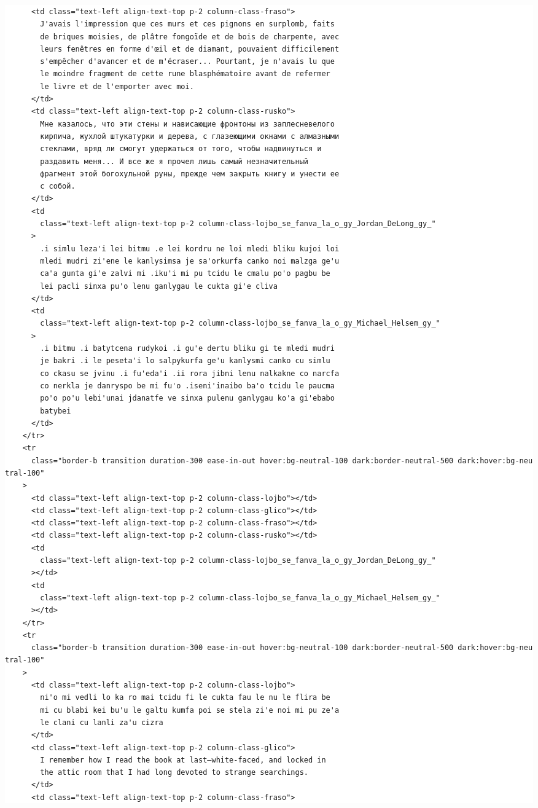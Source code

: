           <td class="text-left align-text-top p-2 column-class-fraso">
            J'avais l'impression que ces murs et ces pignons en surplomb, faits
            de briques moisies, de plâtre fongoïde et de bois de charpente, avec
            leurs fenêtres en forme d'œil et de diamant, pouvaient difficilement
            s'empêcher d'avancer et de m'écraser... Pourtant, je n'avais lu que
            le moindre fragment de cette rune blasphématoire avant de refermer
            le livre et de l'emporter avec moi.
          </td>
          <td class="text-left align-text-top p-2 column-class-rusko">
            Мне казалось, что эти стены и нависающие фронтоны из заплесневелого
            кирпича, жухлой штукатурки и дерева, с глазеющими окнами с алмазными
            стеклами, вряд ли смогут удержаться от того, чтобы надвинуться и
            раздавить меня... И все же я прочел лишь самый незначительный
            фрагмент этой богохульной руны, прежде чем закрыть книгу и унести ее
            с собой.
          </td>
          <td
            class="text-left align-text-top p-2 column-class-lojbo_se_fanva_la_o_gy_Jordan_DeLong_gy_"
          >
            .i simlu leza'i lei bitmu .e lei kordru ne loi mledi bliku kujoi loi
            mledi mudri zi'ene le kanlysimsa je sa'orkurfa canko noi malzga ge'u
            ca'a gunta gi'e zalvi mi .iku'i mi pu tcidu le cmalu po'o pagbu be
            lei pacli sinxa pu'o lenu ganlygau le cukta gi'e cliva
          </td>
          <td
            class="text-left align-text-top p-2 column-class-lojbo_se_fanva_la_o_gy_Michael_Helsem_gy_"
          >
            .i bitmu .i batytcena rudykoi .i gu'e dertu bliku gi te mledi mudri
            je bakri .i le peseta'i lo salpykurfa ge'u kanlysmi canko cu simlu
            co ckasu se jvinu .i fu'eda'i .ii rora jibni lenu nalkakne co narcfa
            co nerkla je danryspo be mi fu'o .iseni'inaibo ba'o tcidu le paucma
            po'o po'u lebi'unai jdanatfe ve sinxa pulenu ganlygau ko'a gi'ebabo
            batybei
          </td>
        </tr>
        <tr
          class="border-b transition duration-300 ease-in-out hover:bg-neutral-100 dark:border-neutral-500 dark:hover:bg-neutral-100"
        >
          <td class="text-left align-text-top p-2 column-class-lojbo"></td>
          <td class="text-left align-text-top p-2 column-class-glico"></td>
          <td class="text-left align-text-top p-2 column-class-fraso"></td>
          <td class="text-left align-text-top p-2 column-class-rusko"></td>
          <td
            class="text-left align-text-top p-2 column-class-lojbo_se_fanva_la_o_gy_Jordan_DeLong_gy_"
          ></td>
          <td
            class="text-left align-text-top p-2 column-class-lojbo_se_fanva_la_o_gy_Michael_Helsem_gy_"
          ></td>
        </tr>
        <tr
          class="border-b transition duration-300 ease-in-out hover:bg-neutral-100 dark:border-neutral-500 dark:hover:bg-neutral-100"
        >
          <td class="text-left align-text-top p-2 column-class-lojbo">
            ni'o mi vedli lo ka ro mai tcidu fi le cukta fau le nu le flira be
            mi cu blabi kei bu'u le galtu kumfa poi se stela zi'e noi mi pu ze'a
            le clani cu lanli za'u cizra
          </td>
          <td class="text-left align-text-top p-2 column-class-glico">
            I remember how I read the book at last—white-faced, and locked in
            the attic room that I had long devoted to strange searchings.
          </td>
          <td class="text-left align-text-top p-2 column-class-fraso">